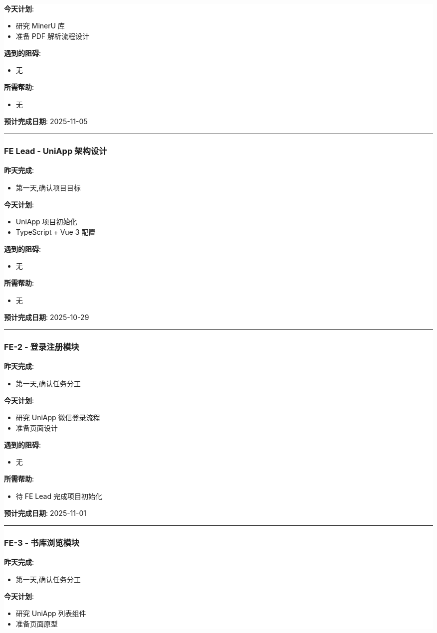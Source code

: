 **今天计划**:
- 研究 MinerU 库
- 准备 PDF 解析流程设计

**遇到的阻碍**:
- 无

**所需帮助**:
- 无

**预计完成日期**: 2025-11-05

---

### FE Lead - UniApp 架构设计

**昨天完成**:
- 第一天,确认项目目标

**今天计划**:
- UniApp 项目初始化
- TypeScript + Vue 3 配置

**遇到的阻碍**:
- 无

**所需帮助**:
- 无

**预计完成日期**: 2025-10-29

---

### FE-2 - 登录注册模块

**昨天完成**:
- 第一天,确认任务分工

**今天计划**:
- 研究 UniApp 微信登录流程
- 准备页面设计

**遇到的阻碍**:
- 无

**所需帮助**:
- 待 FE Lead 完成项目初始化

**预计完成日期**: 2025-11-01

---

### FE-3 - 书库浏览模块

**昨天完成**:
- 第一天,确认任务分工

**今天计划**:
- 研究 UniApp 列表组件
- 准备页面原型
